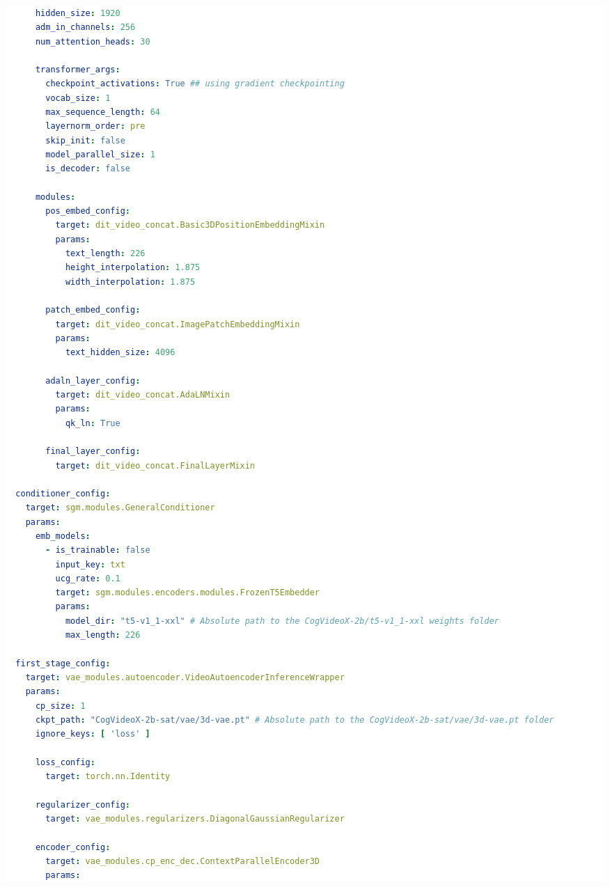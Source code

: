 ```yaml
      hidden_size: 1920
      adm_in_channels: 256
      num_attention_heads: 30

      transformer_args:
        checkpoint_activations: True ## using gradient checkpointing
        vocab_size: 1
        max_sequence_length: 64
        layernorm_order: pre
        skip_init: false
        model_parallel_size: 1
        is_decoder: false

      modules:
        pos_embed_config:
          target: dit_video_concat.Basic3DPositionEmbeddingMixin
          params:
            text_length: 226
            height_interpolation: 1.875
            width_interpolation: 1.875

        patch_embed_config:
          target: dit_video_concat.ImagePatchEmbeddingMixin
          params:
            text_hidden_size: 4096

        adaln_layer_config:
          target: dit_video_concat.AdaLNMixin
          params:
            qk_ln: True

        final_layer_config:
          target: dit_video_concat.FinalLayerMixin

  conditioner_config:
    target: sgm.modules.GeneralConditioner
    params:
      emb_models:
        - is_trainable: false
          input_key: txt
          ucg_rate: 0.1
          target: sgm.modules.encoders.modules.FrozenT5Embedder
          params:
            model_dir: "t5-v1_1-xxl" # Absolute path to the CogVideoX-2b/t5-v1_1-xxl weights folder
            max_length: 226

  first_stage_config:
    target: vae_modules.autoencoder.VideoAutoencoderInferenceWrapper
    params:
      cp_size: 1
      ckpt_path: "CogVideoX-2b-sat/vae/3d-vae.pt" # Absolute path to the CogVideoX-2b-sat/vae/3d-vae.pt folder
      ignore_keys: [ 'loss' ]

      loss_config:
        target: torch.nn.Identity

      regularizer_config:
        target: vae_modules.regularizers.DiagonalGaussianRegularizer

      encoder_config:
        target: vae_modules.cp_enc_dec.ContextParallelEncoder3D
        params:
```
